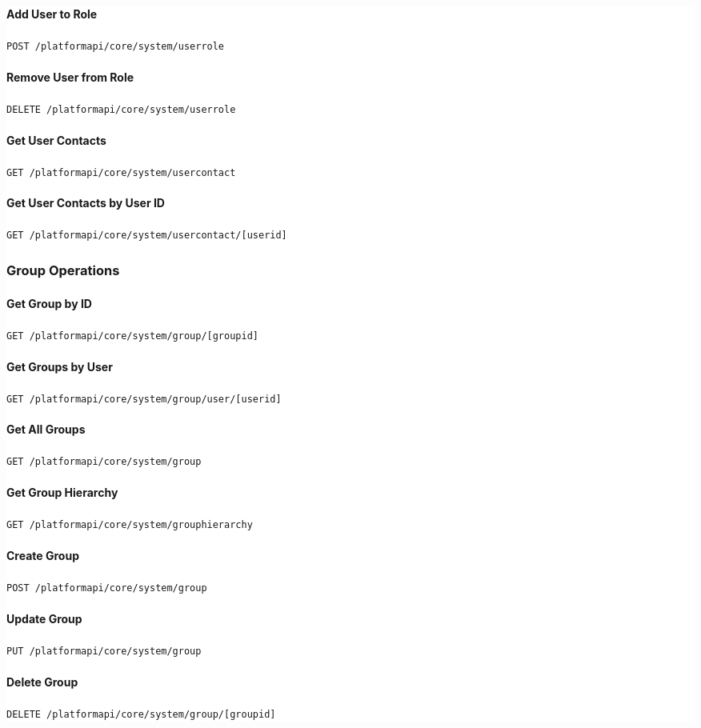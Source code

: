 #### Add User to Role
```http
POST /platformapi/core/system/userrole
```

#### Remove User from Role
```http
DELETE /platformapi/core/system/userrole
```

#### Get User Contacts
```http
GET /platformapi/core/system/usercontact
```

#### Get User Contacts by User ID
```http
GET /platformapi/core/system/usercontact/[userid]
```

### Group Operations

#### Get Group by ID
```http
GET /platformapi/core/system/group/[groupid]
```

#### Get Groups by User
```http
GET /platformapi/core/system/group/user/[userid]
```

#### Get All Groups
```http
GET /platformapi/core/system/group
```

#### Get Group Hierarchy
```http
GET /platformapi/core/system/grouphierarchy
```

#### Create Group
```http
POST /platformapi/core/system/group
```

#### Update Group
```http
PUT /platformapi/core/system/group
```

#### Delete Group
```http
DELETE /platformapi/core/system/group/[groupid]
```

